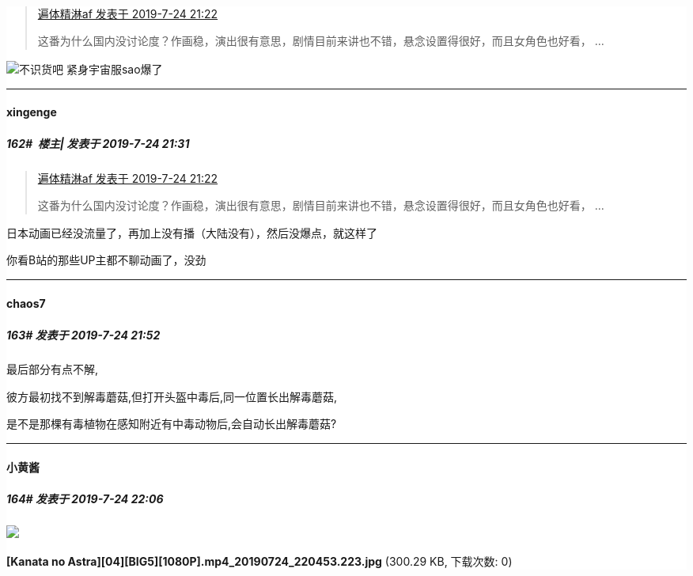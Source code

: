 

<blockquote><a href="httphttps://bbs.saraba1st.com/2b/forum.php?mod=redirect&amp;goto=findpost&amp;pid=44647185&amp;ptid=1808621" target="_blank">遍体精淋af 发表于 2019-7-24 21:22</a>

这番为什么国内没讨论度？作画稳，演出很有意思，剧情目前来讲也不错，悬念设置得很好，而且女角色也好看， ...</blockquote>
<img src="https://static.saraba1st.com/image/smiley/face2017/160.png" referrerpolicy="no-referrer">不识货吧 紧身宇宙服sao爆了







*****

####  xingenge  
##### 162#         楼主| 发表于 2019-7-24 21:31



<blockquote><a href="httphttps://bbs.saraba1st.com/2b/forum.php?mod=redirect&amp;goto=findpost&amp;pid=44647185&amp;ptid=1808621" target="_blank">遍体精淋af 发表于 2019-7-24 21:22</a>

这番为什么国内没讨论度？作画稳，演出很有意思，剧情目前来讲也不错，悬念设置得很好，而且女角色也好看， ...</blockquote>
日本动画已经没流量了，再加上没有播（大陆没有），然后没爆点，就这样了

你看B站的那些UP主都不聊动画了，没劲







*****

####  chaos7  
##### 163#       发表于 2019-7-24 21:52




最后部分有点不解,

彼方最初找不到解毒蘑菇,但打开头盔中毒后,同一位置长出解毒蘑菇,

是不是那棵有毒植物在感知附近有中毒动物后,会自动长出解毒蘑菇?







*****

####  小黄酱  
##### 164#       发表于 2019-7-24 22:06




<img src="https://img.saraba1st.com/forum/201907/24/220634vckzz8ik1kmchsot.jpg" referrerpolicy="no-referrer">


<strong>[Kanata no Astra][04][BIG5][1080P].mp4_20190724_220453.223.jpg</strong> (300.29 KB, 下载次数: 0)
